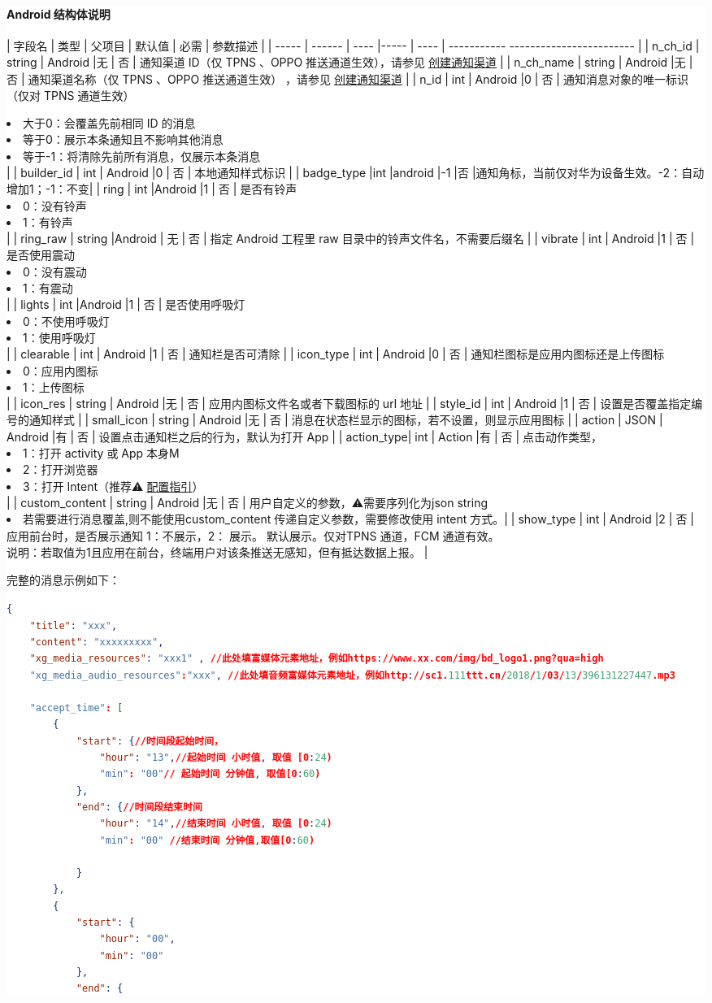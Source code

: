 <span id="intent1"></span>
#### Android 结构体说明

| 字段名            | 类型     |   父项目 | 默认值  | 必需   | 参数描述                                     |
| -----           | ------   | ----       |-----      |    ---- | ----------- ------------------------    |
| n_ch_id     | string    | Android      |无    | 否    | 通知渠道 ID（仅 TPNS 、OPPO 推送通道生效），请参见 [创建通知渠道](https://intl.cloud.tencent.com/document/product/1024/30715)                                 |
| n_ch_name     | string    | Android      |无    | 否    | 通知渠道名称（仅 TPNS 、OPPO 推送通道生效） ，请参见 [创建通知渠道](https://intl.cloud.tencent.com/document/product/1024/30715)                                    |
| n_id           | int    | Android       |0    | 否    | 通知消息对象的唯一标识（仅对 TPNS 通道生效）<li>大于0：会覆盖先前相同 ID 的消息</li><li>等于0：展示本条通知且不影响其他消息</li><li>等于-1：将清除先前所有消息，仅展示本条消息</li> |
| builder_id     | int    | Android      |0    | 否    | 本地通知样式标识                                 |
| badge_type	 |int	 |android	|-1	|否	|通知角标，当前仅对华为设备生效。-2：自动增加1；-1：不变|
| ring           | int    |Android      |1    | 否    | 是否有铃声<li>0：没有铃声</li><li>1：有铃声  </li>           |
| ring_raw       | string |Android     | 无    | 否    | 指定 Android 工程里 raw 目录中的铃声文件名，不需要后缀名          |
| vibrate        | int    | Android       |1    | 否    | 是否使用震动<li>0：没有震动</li><li>1：有震动</li>            |
| lights         | int    |Android       |1    | 否    | 是否使用呼吸灯<li>0：不使用呼吸灯</li><li>1：使用呼吸灯</li>       |
| clearable      | int    | Android      |1    | 否    | 通知栏是否可清除                                 |
| icon_type      | int    | Android      |0    | 否    | 通知栏图标是应用内图标还是上传图标<li>0：应用内图标</li><li>1：上传图标</li> |
| icon_res       | string | Android       |无    | 否    | 应用内图标文件名或者下载图标的 url 地址                     |
| style_id       | int    | Android       |1    | 否    | 设置是否覆盖指定编号的通知样式                          |
| small_icon     | string | Android      |无    | 否    | 消息在状态栏显示的图标，若不设置，则显示应用图标                 |
| action         | JSON   | Android       |有    | 否    | 设置点击通知栏之后的行为，默认为打开 App   |
| action_type| int | Action      |有    | 否    | 点击动作类型，<li>1：打开 activity 或 App 本身M</li><li>2：打开浏览器</li><li>3：打开 Intent（推荐⚠️  [配置指引](https://intl.cloud.tencent.com/document/product/1024/32624)） </li>  |
| custom_content | string | Android   |无    | 否    | 用户自定义的参数，⚠️需要序列化为json string <li>若需要进行消息覆盖,则不能使用custom_content 传递自定义参数，需要修改使用 intent 方式。|
| show_type | int | Android |2 | 否 | 应用前台时，是否展示通知  1：不展示，2： 展示。 默认展示。仅对TPNS 通道，FCM 通道有效。<br>说明：若取值为1且应用在前台，终端用户对该条推送无感知，但有抵达数据上报。 |



完整的消息示例如下：
```json
{
    "title": "xxx",
    "content": "xxxxxxxxx",
    "xg_media_resources": "xxx1" , //此处填富媒体元素地址，例如https://www.xx.com/img/bd_logo1.png?qua=high
    "xg_media_audio_resources":"xxx", //此处填音频富媒体元素地址，例如http://sc1.111ttt.cn/2018/1/03/13/396131227447.mp3 

    "accept_time": [
        {
            "start": {//时间段起始时间，
                "hour": "13",//起始时间 小时值, 取值 [0:24)
                "min": "00"// 起始时间 分钟值, 取值[0:60)
            },
            "end": {//时间段结束时间
                "hour": "14",//结束时间 小时值, 取值 [0:24)
                "min": "00" //结束时间 分钟值,取值[0:60)

            }
        },
        {
            "start": {
                "hour": "00",
                "min": "00"
            },
            "end": {
```